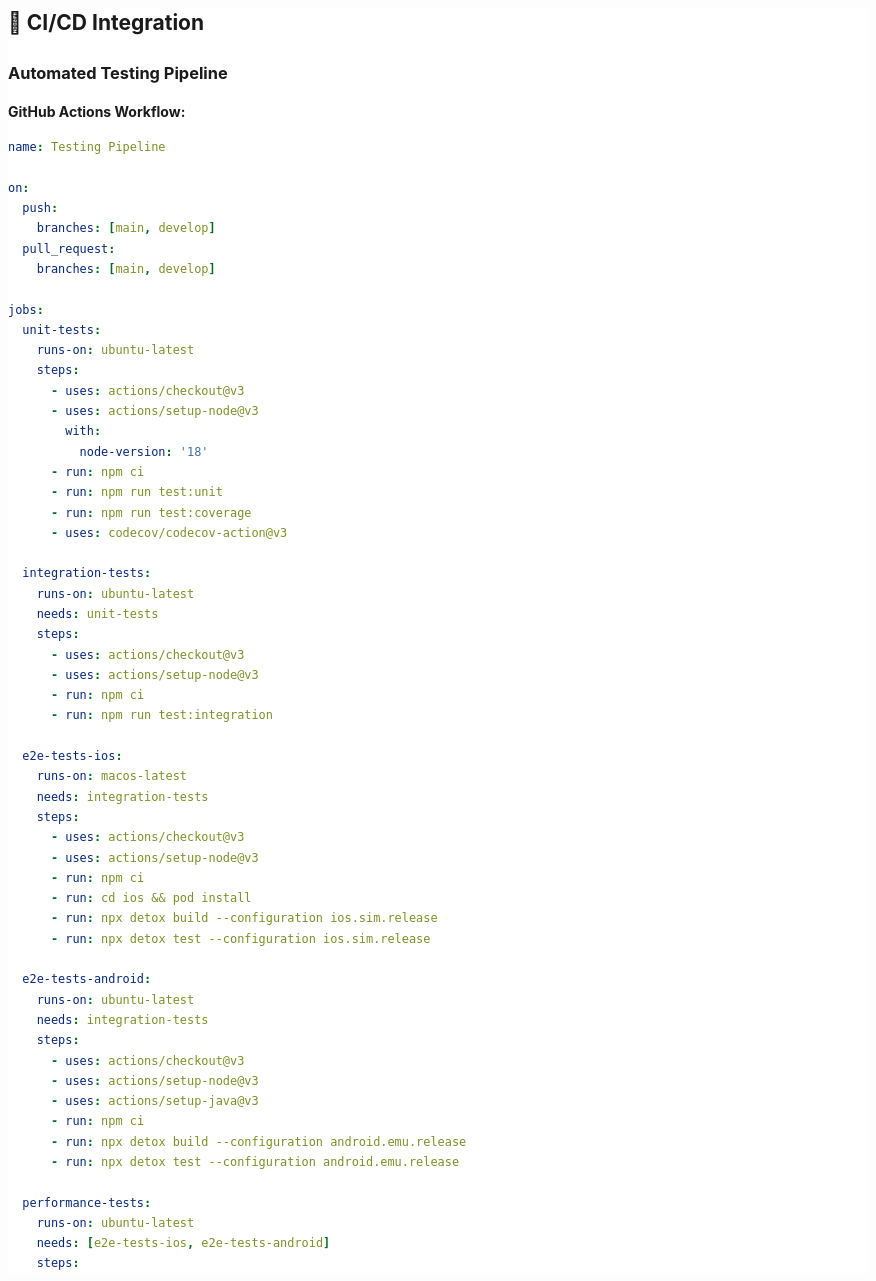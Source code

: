 
## 🔄 CI/CD Integration

### Automated Testing Pipeline

**GitHub Actions Workflow:**
```yaml
name: Testing Pipeline

on:
  push:
    branches: [main, develop]
  pull_request:
    branches: [main, develop]

jobs:
  unit-tests:
    runs-on: ubuntu-latest
    steps:
      - uses: actions/checkout@v3
      - uses: actions/setup-node@v3
        with:
          node-version: '18'
      - run: npm ci
      - run: npm run test:unit
      - run: npm run test:coverage
      - uses: codecov/codecov-action@v3

  integration-tests:
    runs-on: ubuntu-latest
    needs: unit-tests
    steps:
      - uses: actions/checkout@v3
      - uses: actions/setup-node@v3
      - run: npm ci
      - run: npm run test:integration

  e2e-tests-ios:
    runs-on: macos-latest
    needs: integration-tests
    steps:
      - uses: actions/checkout@v3
      - uses: actions/setup-node@v3
      - run: npm ci
      - run: cd ios && pod install
      - run: npx detox build --configuration ios.sim.release
      - run: npx detox test --configuration ios.sim.release

  e2e-tests-android:
    runs-on: ubuntu-latest
    needs: integration-tests
    steps:
      - uses: actions/checkout@v3
      - uses: actions/setup-node@v3
      - uses: actions/setup-java@v3
      - run: npm ci
      - run: npx detox build --configuration android.emu.release
      - run: npx detox test --configuration android.emu.release

  performance-tests:
    runs-on: ubuntu-latest
    needs: [e2e-tests-ios, e2e-tests-android]
    steps:
```